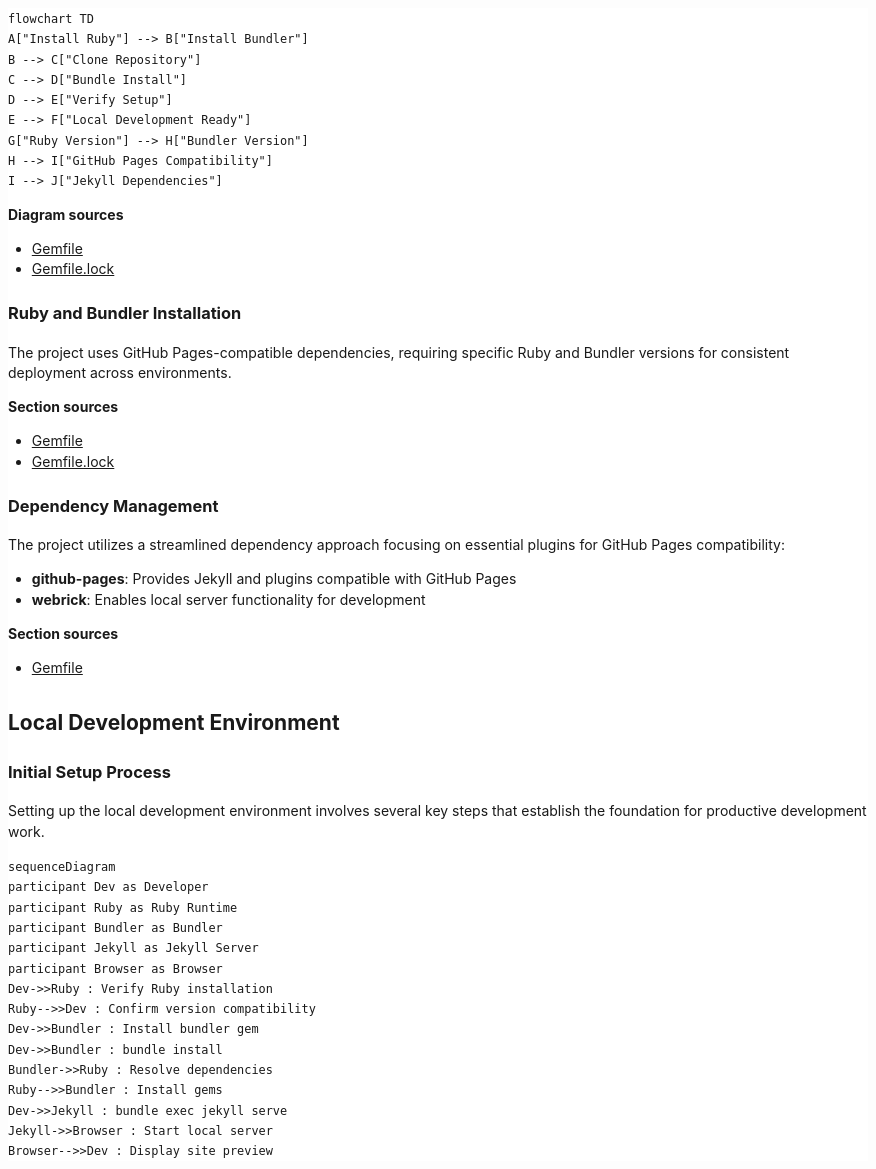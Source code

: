 ```mermaid
flowchart TD
A["Install Ruby"] --> B["Install Bundler"]
B --> C["Clone Repository"]
C --> D["Bundle Install"]
D --> E["Verify Setup"]
E --> F["Local Development Ready"]
G["Ruby Version"] --> H["Bundler Version"]
H --> I["GitHub Pages Compatibility"]
I --> J["Jekyll Dependencies"]
```

**Diagram sources**
- [Gemfile](file://Gemfile#L1-L5)
- [Gemfile.lock](file://Gemfile.lock#L1-L50)

### Ruby and Bundler Installation

The project uses GitHub Pages-compatible dependencies, requiring specific Ruby and Bundler versions for consistent deployment across environments.

**Section sources**
- [Gemfile](file://Gemfile#L1-L5)
- [Gemfile.lock](file://Gemfile.lock#L260-L266)

### Dependency Management

The project utilizes a streamlined dependency approach focusing on essential plugins for GitHub Pages compatibility:

- **github-pages**: Provides Jekyll and plugins compatible with GitHub Pages
- **webrick**: Enables local server functionality for development

**Section sources**
- [Gemfile](file://Gemfile#L1-L5)

## Local Development Environment

### Initial Setup Process

Setting up the local development environment involves several key steps that establish the foundation for productive development work.

```mermaid
sequenceDiagram
participant Dev as Developer
participant Ruby as Ruby Runtime
participant Bundler as Bundler
participant Jekyll as Jekyll Server
participant Browser as Browser
Dev->>Ruby : Verify Ruby installation
Ruby-->>Dev : Confirm version compatibility
Dev->>Bundler : Install bundler gem
Dev->>Bundler : bundle install
Bundler->>Ruby : Resolve dependencies
Ruby-->>Bundler : Install gems
Dev->>Jekyll : bundle exec jekyll serve
Jekyll->>Browser : Start local server
Browser-->>Dev : Display site preview
```
